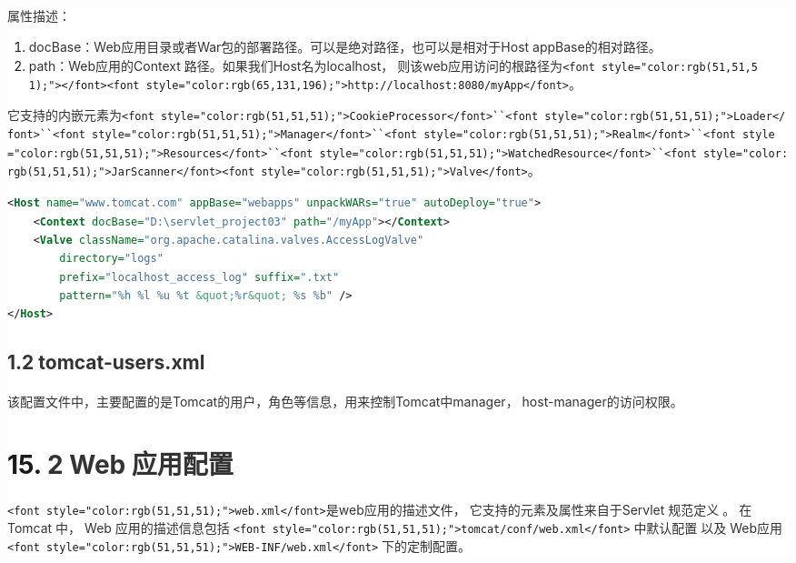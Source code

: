 <font style="color:rgb(51,51,51);">属性描述： </font>

1. <font style="color:rgb(51,51,51);">docBase：Web应用目录或者War包的部署路径。可以是绝对路径，也可以是相对于Host appBase的相对路径。 </font>
2. <font style="color:rgb(51,51,51);">path：Web应用的Context 路径。如果我们Host名为localhost， 则该web应用访问的根路径为</font>`<font style="color:rgb(51,51,51);"></font><font style="color:rgb(65,131,196);">http://localhost:8080/myApp</font>`<font style="color:rgb(51,51,51);">。 </font>

<font style="color:rgb(51,51,51);">它支持的内嵌元素为</font>`<font style="color:rgb(51,51,51);">CookieProcessor</font>``<font style="color:rgb(51,51,51);">Loader</font>``<font style="color:rgb(51,51,51);">Manager</font>``<font style="color:rgb(51,51,51);">Realm</font>``<font style="color:rgb(51,51,51);">Resources</font>``<font style="color:rgb(51,51,51);">WatchedResource</font>``<font style="color:rgb(51,51,51);">JarScanner</font>`<font style="color:rgb(51,51,51);"></font>`<font style="color:rgb(51,51,51);">Valve</font>`<font style="color:rgb(51,51,51);">。 </font>

```xml
<Host name="www.tomcat.com" appBase="webapps" unpackWARs="true" autoDeploy="true"> 
    <Context docBase="D:\servlet_project03" path="/myApp"></Context> 
    <Valve className="org.apache.catalina.valves.AccessLogValve" 
        directory="logs" 
        prefix="localhost_access_log" suffix=".txt" 
        pattern="%h %l %u %t &quot;%r&quot; %s %b" />
</Host> 
```

## <font style="color:rgb(51,51,51);">1.2 tomcat-users.xml </font>
<font style="color:rgb(51,51,51);">该配置文件中，主要配置的是Tomcat的用户，角色等信息，用来控制Tomcat中manager， host-manager的访问权限。 </font>

# 15. <font style="color:rgb(51,51,51);">2 Web 应用配置 </font>
`<font style="color:rgb(51,51,51);">web.xml</font>`<font style="color:rgb(51,51,51);">是web应用的描述文件， 它支持的元素及属性来自于Servlet 规范定义 。 在Tomcat 中， Web 应用的描述信息包括 </font>`<font style="color:rgb(51,51,51);">tomcat/conf/web.xml</font>`<font style="color:rgb(51,51,51);"> 中默认配置 以及 Web应用 </font>`<font style="color:rgb(51,51,51);">WEB-INF/web.xml</font>`<font style="color:rgb(51,51,51);"> 下的定制配置。 </font>
